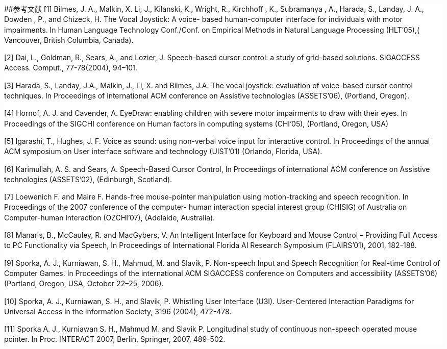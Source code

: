##参考文献
[1] Bilmes, J. A., Malkin, X. Li, J., Kilanski, K., Wright, R., Kirchhoff , K., Subramanya , A., Harada, S., Landay, J. A., Dowden , P., and Chizeck, H. The Vocal Joystick: A voice- based human-computer interface for individuals with motor impairments. In Human Language Technology Conf./Conf. on Empirical Methods in Natural Language Processing (HLT’05),( Vancouver, British Columbia, Canada).

[2] Dai, L., Goldman, R., Sears, A., and Lozier, J. Speech-based cursor control: a study of grid-based solutions. SIGACCESS Access. Comput., 77-78(2004), 94–101.

[3] Harada, S., Landay, J.A., Malkin, J., Li, X. and Bilmes, J.A. The vocal joystick: evaluation of voice-based cursor control techniques. In Proceedings of international ACM conference on Assistive technologies (ASSETS’06), (Portland, Oregon).

[4] Hornof, A. J. and Cavender, A. EyeDraw: enabling children with severe motor impairments to draw with their eyes. In Proceedings of the SIGCHI conference on Human factors in computing systems (CHI’05), (Portland, Oregon, USA)

[5] Igarashi, T., Hughes, J. F. Voice as sound: using non-verbal voice input for interactive control. In Proceedings of the annual ACM symposium on User interface software and technology (UIST’01) (Orlando, Florida, USA).

[6] Karimullah, A. S. and Sears, A. Speech-Based Cursor Control, In Proceedings of international ACM conference on Assistive technologies (ASSETS’02), (Edinburgh, Scotland).

[7] Loewenich F. and Maire F. Hands-free mouse-pointer manipulation using motion-tracking and speech recognition. In Proceedings of the 2007 conference of the computer- human interaction special interest group (CHISIG) of Australia on Computer-human interaction (OZCHI’07), (Adelaide, Australia).

[8] Manaris, B., McCauley, R. and MacGybers, V. An Intelligent Interface for Keyboard and Mouse Control – Providing Full Access to PC Functionality via Speech, In Proceedings of International Florida AI Research Symposium (FLAIRS’01), 2001, 182-188.

[9] Sporka, A. J., Kurniawan, S. H., Mahmud, M. and Slavík, P. Non-speech Input and Speech Recognition for Real-time Control of Computer Games. In Proceedings of the international ACM SIGACCESS conference on Computers and accessibility (ASSETS’06) (Portland, Oregon, USA, October 22–25, 2006).

[10] Sporka, A. J., Kurniawan, S. H., and Slavik, P. Whistling User Interface (U3I). User-Centered Interaction Paradigms for Universal Access in the Information Society, 3196 (2004), 472-478.

[11] Sporka A. J., Kurniawan S. H., Mahmud M. and Slavik P. Longitudinal study of continuous non-speech operated mouse pointer. In Proc. INTERACT 2007, Berlin, Springer, 2007, 489-502.